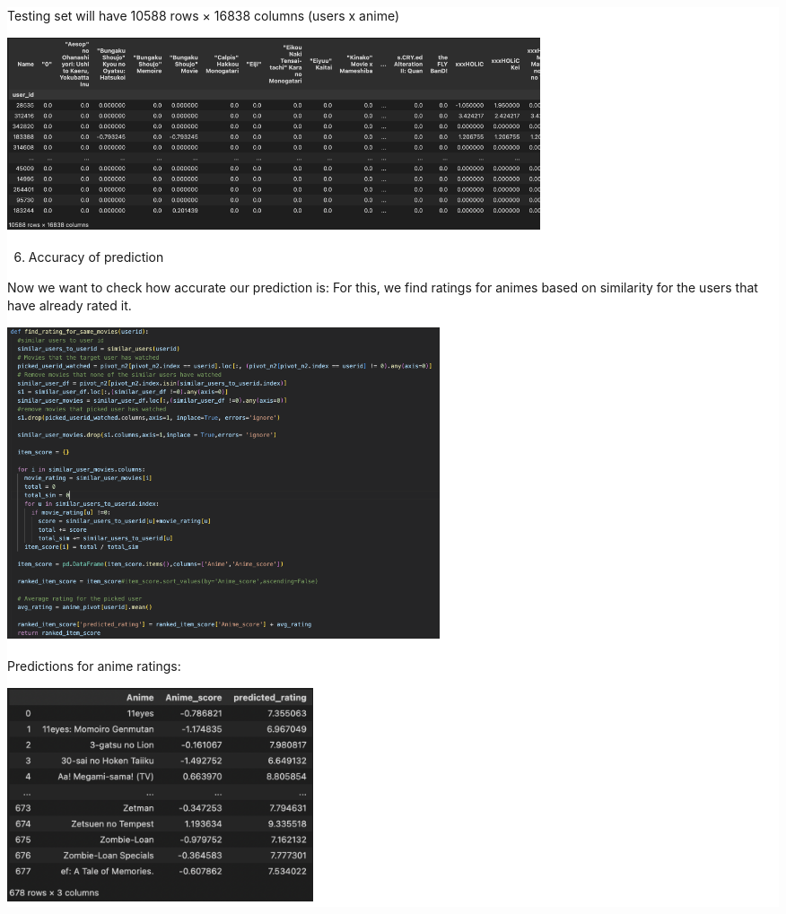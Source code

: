 Testing set will have 10588 rows × 16838 columns (users x anime)

![](Aspose.Words.0c8118a2-7278-496f-8a3a-819f6ce3c077.030.png)

6. Accuracy of prediction

Now we want to check how accurate our prediction is: For this, we find ratings for animes based on similarity for the users that have already rated it.

![](Aspose.Words.0c8118a2-7278-496f-8a3a-819f6ce3c077.031.png)

Predictions for anime ratings:

![](Aspose.Words.0c8118a2-7278-496f-8a3a-819f6ce3c077.032.png)
